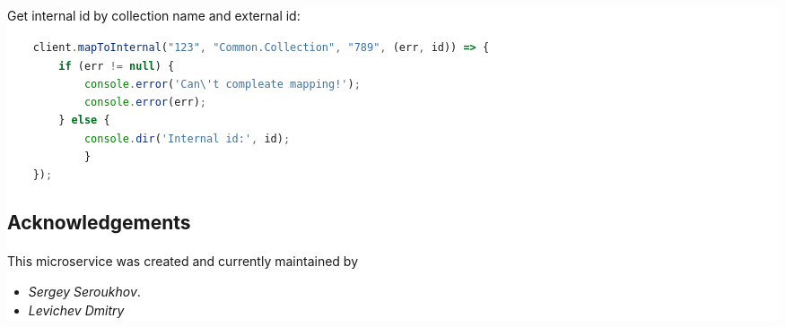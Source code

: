 Get internal id by collection name and external id:
```typescript
    client.mapToInternal("123", "Common.Collection", "789", (err, id)) => {
        if (err != null) {
            console.error('Can\'t compleate mapping!');
            console.error(err);
        } else {
            console.dir('Internal id:', id);
            }
    }); 
```


## Acknowledgements

This microservice was created and currently maintained by 
- *Sergey Seroukhov*.
- *Levichev Dmitry*
